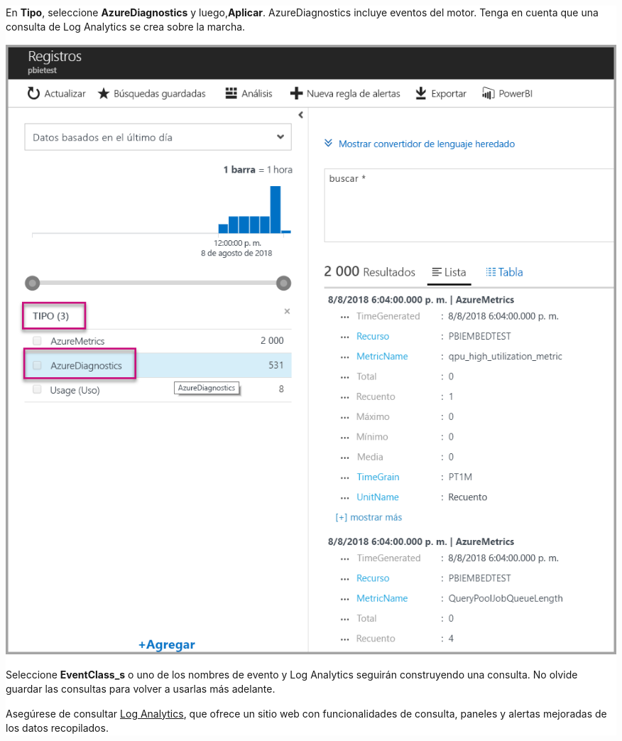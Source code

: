 En **Tipo**, seleccione **AzureDiagnostics** y luego,**Aplicar**. AzureDiagnostics incluye eventos del motor. Tenga en cuenta que una consulta de Log Analytics se crea sobre la marcha.

![Azure Diagnostics](media/azure-pbie-diag-logs/azure-pbie-diag-logs-analytics-azure-diagnostics.png)

Seleccione **EventClass\_s** o uno de los nombres de evento y Log Analytics seguirán construyendo una consulta. No olvide guardar las consultas para volver a usarlas más adelante.

Asegúrese de consultar [Log Analytics](https://docs.microsoft.com/azure/log-analytics/), que ofrece un sitio web con funcionalidades de consulta, paneles y alertas mejoradas de los datos recopilados.
